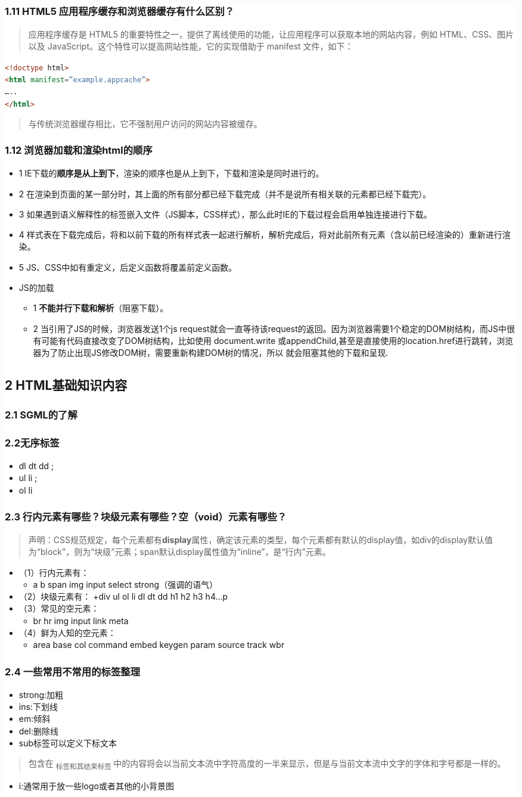 ### 1.11 HTML5 应用程序缓存和浏览器缓存有什么区别？

>应用程序缓存是 HTML5 的重要特性之一，提供了离线使用的功能，让应用程序可以获取本地的网站内容，例如 HTML、CSS、图片以及 JavaScript。这个特性可以提高网站性能，它的实现借助于 manifest 文件，如下：
```html
<!doctype html>
<html manifest=”example.appcache”>
…..
</html>
```
> 与传统浏览器缓存相比，它不强制用户访问的网站内容被缓存。

### 1.12 浏览器加载和渲染html的顺序

- 1 IE下载的**顺序是从上到下**，渲染的顺序也是从上到下，下载和渲染是同时进行的。 

- 2 在渲染到页面的某一部分时，其上面的所有部分都已经下载完成（并不是说所有相关联的元素都已经下载完）。 

- 3 如果遇到语义解释性的标签嵌入文件（JS脚本，CSS样式），那么此时IE的下载过程会启用单独连接进行下载。 

- 4 样式表在下载完成后，将和以前下载的所有样式表一起进行解析，解析完成后，将对此前所有元素（含以前已经渲染的）重新进行渲染。 

- 5  JS、CSS中如有重定义，后定义函数将覆盖前定义函数。 

- JS的加载 

    + 1 **不能并行下载和解析**（阻塞下载）。 

    + 2 当引用了JS的时候，浏览器发送1个js request就会一直等待该request的返回。因为浏览器需要1个稳定的DOM树结构，而JS中很有可能有代码直接改变了DOM树结构，比如使用 document.write 或appendChild,甚至是直接使用的location.href进行跳转，浏览器为了防止出现JS修改DOM树，需要重新构建DOM树的情况，所以 就会阻塞其他的下载和呈现. 


## 2 HTML基础知识内容

### 2.1 SGML的了解

### 2.2无序标签
- dl  dt  dd ;
- ul  li ;
- ol li  

### 2.3 行内元素有哪些？块级元素有哪些？空（void）元素有哪些？
>声明：CSS规范规定，每个元素都有**display**属性，确定该元素的类型，每个元素都有默认的display值，如div的display默认值为“block”，则为“块级”元素；span默认display属性值为“inline”，是“行内”元素。
- （1）行内元素有：
    + a b span img input select strong（强调的语气）
- （2）块级元素有：
    +div ul ol li dl dt dd h1 h2 h3 h4…p
- （3）常见的空元素：
    + br hr img input link meta
- （4）鲜为人知的空元素：
    + area base col command embed keygen param source track wbr

### 2.4 一些常用不常用的标签整理
- strong:加粗
- ins:下划线    
- em:倾斜    
- del:删除线
- sub标签可以定义下标文本
>  包含在 <sub> 标签和其结束标签 </sub> 中的内容将会以当前文本流中字符高度的一半来显示，但是与当前文本流中文字的字体和字号都是一样的。
- i:通常用于放一些logo或者其他的小背景图    
